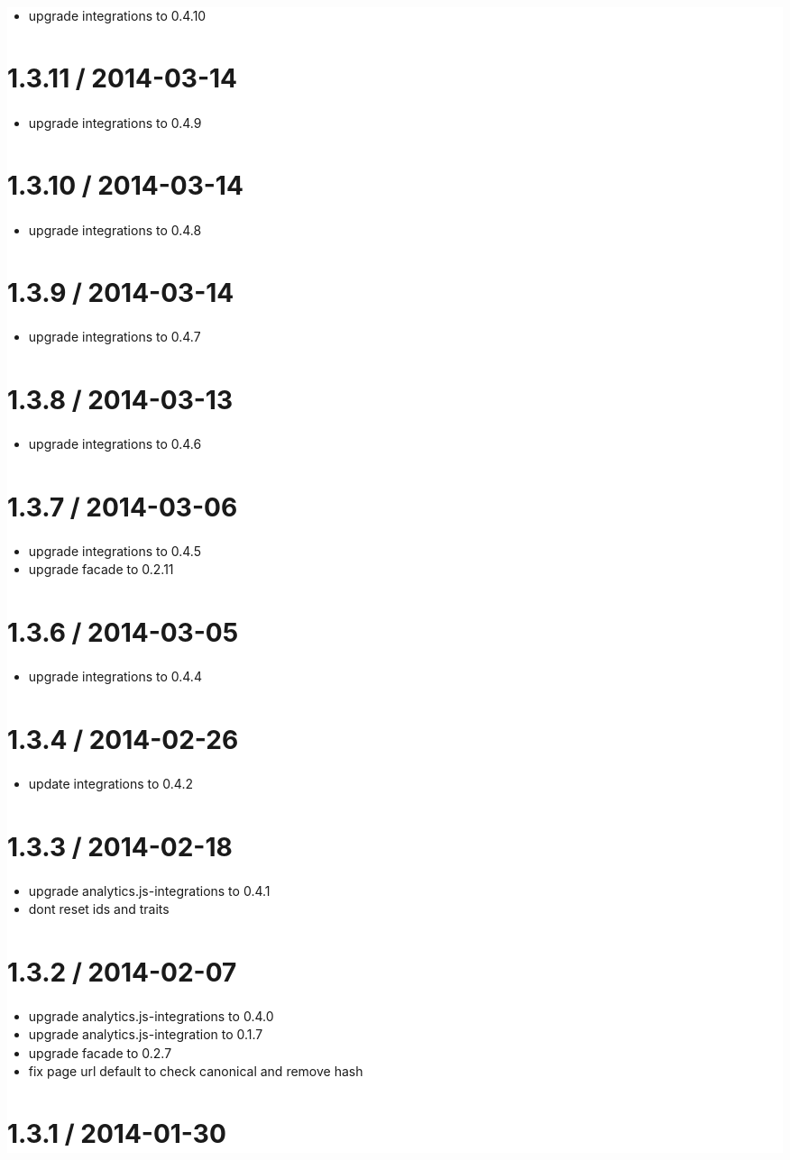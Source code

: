- upgrade integrations to 0.4.10

# 1.3.11 / 2014-03-14

- upgrade integrations to 0.4.9

# 1.3.10 / 2014-03-14

- upgrade integrations to 0.4.8

# 1.3.9 / 2014-03-14

- upgrade integrations to 0.4.7

# 1.3.8 / 2014-03-13

- upgrade integrations to 0.4.6

# 1.3.7 / 2014-03-06

- upgrade integrations to 0.4.5
- upgrade facade to 0.2.11

# 1.3.6 / 2014-03-05

- upgrade integrations to 0.4.4

# 1.3.4 / 2014-02-26

- update integrations to 0.4.2

# 1.3.3 / 2014-02-18

- upgrade analytics.js-integrations to 0.4.1
- dont reset ids and traits

# 1.3.2 / 2014-02-07

- upgrade analytics.js-integrations to 0.4.0
- upgrade analytics.js-integration to 0.1.7
- upgrade facade to 0.2.7
- fix page url default to check canonical and remove hash

# 1.3.1 / 2014-01-30
